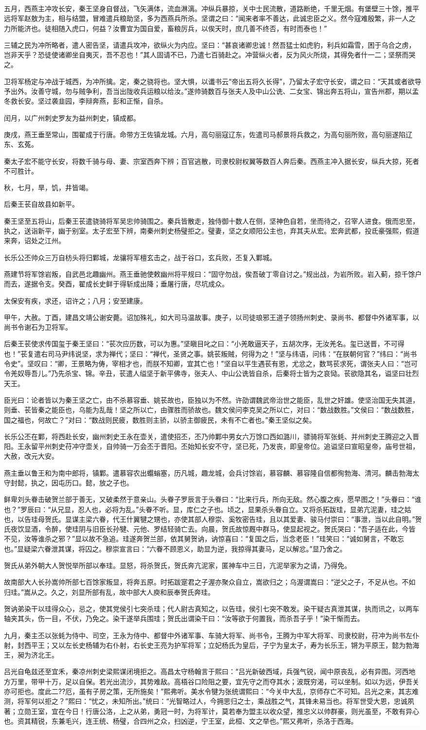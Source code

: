 五月，西燕主冲攻长安，秦王坚身自督战，飞矢满体，流血淋漓。冲纵兵暴掠，关中士民流散，道路断绝，千里无烟。有堡壁三十馀，推平远将军赵敖为主，相与结盟，冒难遣兵粮助坚，多为西燕兵所杀。坚谓之曰：“闻来者率不善达，此诚忠臣之义。然今寇难殷繁，非一人之力所能济也。徒相随入虎口，何益？汝曹宜为国自爱，畜粮厉兵，以俟天时，庶几善不终否，有时而泰也！”

三辅之民为冲所略者，遣人密告坚，请遣兵攻冲，欲纵火为内应。坚曰：“甚哀诸卿忠诚！然吾猛士如虎豹，利兵如霜雪，困于乌合之虏，岂非天乎？恐徒使诸卿坐自夷灭，吾不忍也！”其人固请不已，乃遣七百骑赴之。冲营纵火者，反为风火所烧，其得免者什一二；坚祭而哭之。

卫将军杨定与冲战于城西，为冲所擒。定，秦之骁将也。坚大惧，以谶书云“帝出五将久长得”，乃留太子宏守长安，谓之曰：“天其或者欲导予出外。汝善守城，勿与贼争利，吾当出陇收兵运粮以给汝。”遂帅骑数百与张夫人及中山公诜、二女宝、锦出奔五将山，宣告州郡，期以孟冬救长安。坚过袭韭园，李辩奔燕，彭和正惭，自杀。

闰月，以广州刺史罗友为益州刺史，镇成都。

庚戌，燕王垂至常山，围翟成于行唐。命带方王佐镇龙城。六月，高句丽寇辽东，佐遣司马郝景将兵救之，为高句丽所败，高句丽遂陷辽东、玄菟。

秦太子宏不能守长安，将数千骑与母、妻、宗室西奔下辨；百官逃散，司隶校尉权翼等数百人奔后秦。西燕主冲入据长安，纵兵大掠，死者不可胜计。

秋，七月，旱，饥，井皆竭。

后秦王苌自故县如新平。

秦王坚至五将山，后秦王苌遣骁骑将军吴忠帅骑围之。秦兵皆散走，独侍御十数人在侧，坚神色自若，坐而待之，召宰人进食。俄而忠至，执之，送诣新平，幽于别室。太子宏至下辨，南秦州刺史杨璧拒之。璧妻，坚之女顺阳公主也，弃其夫从宏。宏奔武都，投氐豪强熙，假道来奔，诏处之江州。

长乐公丕帅众三万自枋头将归鄴城，龙骧将军檀玄击之，战于谷口，玄兵败，丕复入鄴城。

燕建节将军馀岩叛，自武邑北趣幽州。燕王垂驰使敕幽州将平规曰：“固守勿战，俟吾破丁零自讨之。”规出战，为岩所败。岩入蓟，掠千馀户而去，遂据令支。癸酉，翟成长史鲜于得斩成出降；垂屠行唐，尽坑成众。

太保安有疾，求还，诏许之；八月；安至建康。

甲午，大赦。丁酉，建昌文靖公谢安薨。诏加殊礼，如大司马温故事。庚子，以司徒琅邪王道子领扬州刺史、录尚书、都督中外诸军事，以尚书令谢石为卫将军。

后秦王苌使求传国玺于秦王坚曰：“苌次应历数，可以为惠。”坚瞋目叱之曰：“小羌敢逼天子，五胡次序，无汝羌名。玺已送晋，不可得也！”苌复遣右司马尹纬说坚，求为禅代；坚曰：“禅代，圣贤之事。姚苌叛贼，何得为之！”坚与纬语，问纬：“在朕朝何官？”纬曰：“尚书令史”。坚叹曰：“卿，王景略为俦，宰相才也，而朕不知卿，宜其亡也！”坚自以平生遇苌有恩，尤忿之，数骂苌求死，谓张夫人曰：“岂可令羌奴辱吾儿。”乃先杀宝、锦。辛丑，苌遣人缢坚于新平佛寺，张夫人、中山公诜皆自杀，后秦将士皆为之哀恸。苌欲隐其名，谥坚曰壮烈天王。

臣光曰：论者皆以为秦王坚之亡，由不杀慕容垂、姚苌故也，臣独以为不然。许劭谓魏武帝治世之能臣，乱世之奸雄。使坚治国无失其道，则垂、苌皆秦之能臣也，乌能为乱哉！坚之所以亡，由骤胜而骄故也。魏文侯问李克吴之所以亡，对曰：“数战数胜。”文侯曰：“数战数胜，国之福也，何故亡？”对曰：“数战则民疲，数胜则主骄，以骄主御疲民，未有不亡者也。”秦王坚似之矣。

长乐公丕在鄴，将西赴长安，幽州刺史王永在壶关，遣使招丕，丕乃帅鄴中男女六万馀口西如潞川，骠骑将军张蚝、并州刺史王腾迎之入晋阳。王永留平州刺史苻冲守壶关，自帅骑一万会丕于晋阳。丕始知长安不守，坚已死，乃发丧，即皇帝位。追谥坚曰宣昭皇帝，庙号世祖，大赦，改元大安。

燕主垂以鲁王和为南中郎将，镇鄴。遣慕容农出蠮螉塞，历凡城，趣龙城，会兵讨馀岩，慕容麟、慕容隆自信都徇勃海、清河。麟击勃海太守封懿，执之，因屯历口。懿，放之子也。

鲜卑刘头眷击破贺兰部于善无，又破柔然于意亲山。头眷子罗辰言于头眷曰：“比来行兵，所向无敌。然心腹之疾，愿早图之！”头眷曰：“谁也？”罗辰曰：“从兄显，忍人也，必将为乱。”头眷不听。显，库仁之子也。顷之，显果杀头眷自立。又将杀拓跋珪，显弟亢泥妻，珪之姑也，以告珪母贺氏。显谋主梁六眷，代王什翼犍之甥也，亦使其部人穆崇、奚牧密告珪，且以其爱妻、骏马付崇曰：“事泄，当以此自明。”贺氏夜饮显酒，令醉，使珪阴与旧臣长孙犍、元他、罗结轻骑亡去。向晨，贺氏故惊厩中群马，使显起视之。贺氏哭曰：“吾子适在此，今皆不见，汝等谁杀之邪？”显以故不急追。珪遂奔贺兰部，依其舅贺讷，讷惊喜曰：“复国之后，当念老臣！”珪笑曰：“诚如舅言，不敢忘也。”显疑梁六眷泄其谋，将囚之。穆崇宣言曰：“六眷不顾恩义，助显为逆，我掠得其妻马，足以解忿。”显乃舍之。

贺氏从弟外朝大人贺悦举所部以奉珪。显怒，将杀贺氏，贺氏奔亢泥家，匿神车中三日，亢泥举家为之请，乃得免。

故南部大人长孙嵩帅所部七百馀家叛显，将奔五原。时拓跋寔君之子渥亦聚众自立，嵩欲归之；乌渥谓嵩曰：“逆父之子，不足从也。不如归珪。”嵩从之。久之，刘显所部有乱，故中部大人庾和辰奉贺氏奔珪。

贺讷弟染干以珪得众心，忌之，使其党侯引七突杀珪；代人尉古真知之，以告珪，侯引七突不敢发。染干疑古真泄其谋，执而讯之，以两车轴夹其头，伤一目，不伏，乃免之。染干遂举兵围珪；贺氏出谓染干曰：“汝等欲于何置我，而杀吾子乎！”染干惭而去。

九月，秦主丕以张蚝为侍中、司空，王永为侍中、都督中外诸军事、车骑大将军、尚书令，王腾为中军大将军、司隶校尉，苻冲为尚书左仆射，封西平王；又以左长史杨辅为右仆射，右长史王亮为护军将军；立妃杨氏为皇后，子宁为皇太子，寿为长乐王，锵为平原王，懿为勃海王，昶为济北王。

吕光自龟兹还至宜禾，秦凉州刺史梁熙谋闭境拒之。高昌太守杨翰言于熙曰：“吕光新破西域，兵强气锐，闻中原丧乱，必有异图。河西地方万里，带甲十万，足以自保。若光出流沙，其势难敌。高梧谷口险阻之要，宜先守之而夺其水；波既穷渴，可以坐制。如以为远，伊吾关亦可拒也。度此二??厄，虽有子房之策，无所施矣！”熙弗听。美水令犍为张统谓熙曰：“今关中大乱，京师存亡不可知。吕光之来，其志难测，将军何以拒之？”熙曰：“忧之，未知所出。”统曰：“光智略过人，今拥思归之士，乘战胜之气，其锋未易当也。将军世受大恩，忠诚夙著；立勋王室，宜在今日！行唐公洛，上之从弟，勇冠一时，为将军计，莫若奉为盟主以收众望，推忠义以帅群豪，则光虽至，不敢有异心也。资其精锐，东兼毛兴，连王统、杨璧，合四州之众，扫凶逆，宁王室，此桓、文之举也。”熙又弗听，杀洛于西海。
